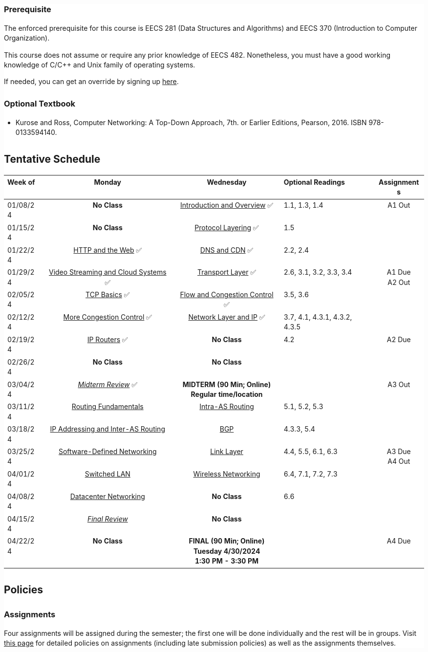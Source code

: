 ### Prerequisite

The enforced prerequisite for this course is EECS 281 (Data Structures and Algorithms) and EECS 370 (Introduction to Computer Organization). 

This course does not assume or require any prior knowledge of EECS 482.
Nonetheless, you must have a good working knowledge of C/C++ and Unix family of operating systems.

If needed, you can get an override by signing up [here](https://forms.gle/vaW6x4UsbjFvT6WP7).

### Optional Textbook

- Kurose and Ross, Computer Networking: A Top-Down Approach, 7th. or Earlier Editions, Pearson, 2016. ISBN 978-0133594140.

## Tentative Schedule

| Week of  | Monday | Wednesday | Optional Readings | Assignments
|:---------|:------:|:---------:|:------------------|:----------:
| 01/08/24 | **No Class** | [Introduction and Overview](Slides/011024.pdf) ✅| 1.1, 1.3, 1.4 | A1 Out
| 01/15/24 | **No Class** | [Protocol Layering](Slides/011724.pdf) ✅| 1.5
| 01/22/24 | [HTTP and the Web](Slides/012224.pdf) ✅| [DNS and CDN](Slides/012424.pdf) ✅| 2.2, 2.4
| 01/29/24 | [Video Streaming and Cloud Systems](Slides/012924.pdf) ✅| [Transport Layer](Slides/013124.pdf) ✅| 2.6, 3.1, 3.2, 3.3, 3.4 | A1 Due<br>A2 Out
| 02/05/24 | [TCP Basics](Slides/020524.pdf) ✅| [Flow and Congestion Control](Slides/020724.pdf) ✅| 3.5, 3.6
| 02/12/24 | [More Congestion Control](Slides/021224.pdf) ✅| [Network Layer and IP](Slides/021424.pdf) ✅| 3.7, 4.1, 4.3.1, 4.3.2, 4.3.5
| 02/19/24 | [IP Routers](Slides/021924.pdf) ✅| **No Class** | 4.2 | A2 Due
| 02/26/24 | **No Class** | **No Class**
| 03/04/24 | [*Midterm Review*](Slides/030424.pdf) ✅| **MIDTERM (90 Min; Online) <br> Regular time/location** | | A3 Out
| 03/11/24 | [Routing Fundamentals](Slides/031124.pdf) | [Intra-AS Routing](Slides/031324.pdf) | 5.1, 5.2, 5.3
| 03/18/24 | [IP Addressing and Inter-AS Routing](Slides/031824.pdf) | [BGP](Slides/032024.pdf) | 4.3.3, 5.4
| 03/25/24 | [Software-Defined Networking](Slides/032524.pdf) | [Link Layer](Slides/032724.pdf) | 4.4, 5.5, 6.1, 6.3 | A3 Due<br>A4 Out
| 04/01/24 | [Switched LAN](Slides/040124.pdf) | [Wireless Networking](Slides/040324.pdf) | 6.4, 7.1, 7.2, 7.3
| 04/08/24 | [Datacenter Networking](Slides/040824.pdf) | **No Class** |  6.6
| 04/15/24 | [*Final Review*](Slides/041524.pdf) | **No Class**
| 04/22/24 | **No Class** | **FINAL (90 Min; Online) <br> Tuesday 4/30/2024 <br> 1:30 PM - 3:30 PM** | | A4 Due

## Policies

### Assignments
Four assignments will be assigned during the semester; the first one will be done individually and the rest will be in groups.
Visit [this page](Assignments) for detailed policies on assignments (including late submission policies) as well as the assignments themselves. 
